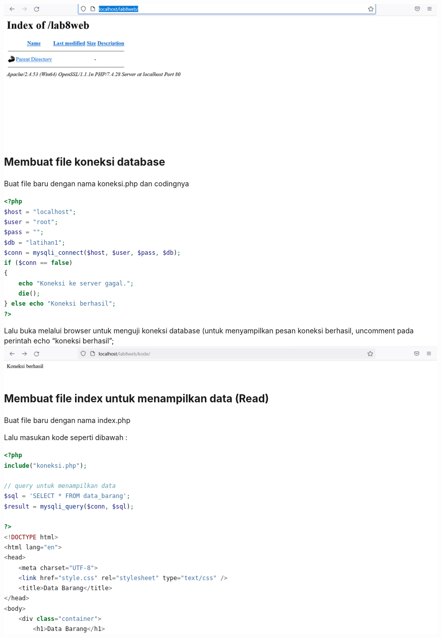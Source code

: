 ![foto](foto/6.png)

## Membuat file koneksi database
Buat file baru dengan nama koneksi.php dan codingnya
```php
<?php
$host = "localhost";
$user = "root";
$pass = "";
$db = "latihan1";
$conn = mysqli_connect($host, $user, $pass, $db);
if ($conn == false)
{
    echo "Koneksi ke server gagal.";
    die();
} else echo "Koneksi berhasil";
?>
```

Lalu buka melalui browser untuk menguji koneksi database (untuk menyampilkan pesan koneksi berhasil, uncomment pada perintah echo “koneksi berhasil”;
![foto](foto/7.png)

## Membuat file index untuk menampilkan data (Read)
Buat file baru dengan nama index.php

Lalu masukan kode seperti dibawah :
```php
<?php
include("koneksi.php");

// query untuk menampilkan data
$sql = 'SELECT * FROM data_barang';
$result = mysqli_query($conn, $sql);

?>
<!DOCTYPE html>
<html lang="en">
<head>
    <meta charset="UTF-8">
    <link href="style.css" rel="stylesheet" type="text/css" />
    <title>Data Barang</title>
</head>
<body>
    <div class="container">
        <h1>Data Barang</h1>
```